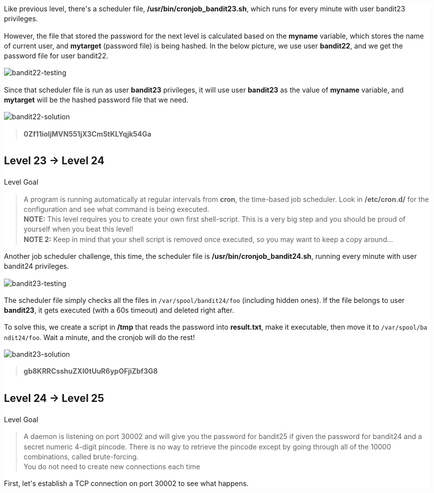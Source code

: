 Like previous level, there's a scheduler file, **/usr/bin/cronjob_bandit23.sh**, which runs for every minute with user bandit23 privileges.

However, the file that stored the password for the next level is calculated based on the **myname** variable, which stores the name of current user, and **mytarget** (password file) is being hashed. In the below picture, we use user **bandit22**, and we get the password file for user bandit22.

![bandit22-testing](public/image/overthewire-bandit/bandit22-testing.png)

Since that scheduler file is run as user **bandit23** privileges, it will use user **bandit23** as the value of **myname** variable, and **mytarget** will be the hashed password file that we need.

![bandit22-solution](public/image/overthewire-bandit/bandit22-solution.png)

>**0Zf11ioIjMVN551jX3CmStKLYqjk54Ga**

## Level 23 &rarr; Level 24

Level Goal

>A program is running automatically at regular intervals from **cron**, the time-based job scheduler. Look in **/etc/cron.d/** for the configuration and see what command is being executed.<br>
>**NOTE:** This level requires you to create your own first shell-script. This is a very big step and you should be proud of yourself when you beat this level!<br>
>**NOTE 2:** Keep in mind that your shell script is removed once executed, so you may want to keep a copy around…

Another job scheduler challenge, this time, the scheduler file is **/usr/bin/cronjob_bandit24.sh**, running every minute with user bandit24 privileges. 

![bandit23-testing](public/image/overthewire-bandit/bandit23-testing.png)

The scheduler file simply checks all the files in `/var/spool/bandit24/foo` (including hidden ones). If the file belongs to user **bandit23**, it gets executed (with a 60s timeout) and deleted right after.

To solve this, we create a script in **/tmp** that reads the password into **result.txt**, make it executable, then move it to `/var/spool/bandit24/foo`. Wait a minute, and the cronjob will do the rest!

![bandit23-solution](public/image/overthewire-bandit/bandit23-solution.png)

>**gb8KRRCsshuZXI0tUuR6ypOFjiZbf3G8**

## Level 24 &rarr; Level 25

Level Goal

>A daemon is listening on port 30002 and will give you the password for bandit25 if given the password for bandit24 and a secret numeric 4-digit pincode. There is no way to retrieve the pincode except by going through all of the 10000 combinations, called brute-forcing.<br>
You do not need to create new connections each time

First, let's establish a TCP connection on port 30002 to see what happens.
